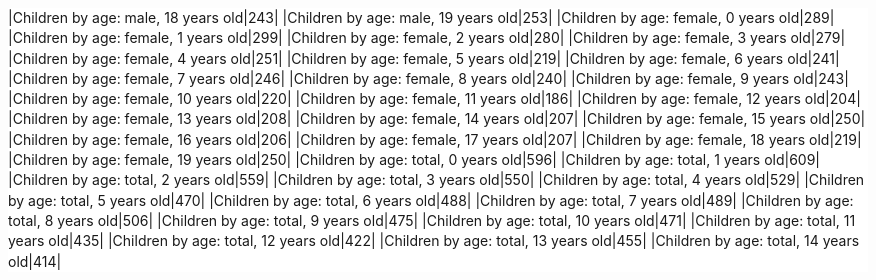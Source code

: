 |Children by age: male, 18 years old|243|
|Children by age: male, 19 years old|253|
|Children by age: female, 0 years old|289|
|Children by age: female, 1 years old|299|
|Children by age: female, 2 years old|280|
|Children by age: female, 3 years old|279|
|Children by age: female, 4 years old|251|
|Children by age: female, 5 years old|219|
|Children by age: female, 6 years old|241|
|Children by age: female, 7 years old|246|
|Children by age: female, 8 years old|240|
|Children by age: female, 9 years old|243|
|Children by age: female, 10 years old|220|
|Children by age: female, 11 years old|186|
|Children by age: female, 12 years old|204|
|Children by age: female, 13 years old|208|
|Children by age: female, 14 years old|207|
|Children by age: female, 15 years old|250|
|Children by age: female, 16 years old|206|
|Children by age: female, 17 years old|207|
|Children by age: female, 18 years old|219|
|Children by age: female, 19 years old|250|
|Children by age: total, 0 years old|596|
|Children by age: total, 1 years old|609|
|Children by age: total, 2 years old|559|
|Children by age: total, 3 years old|550|
|Children by age: total, 4 years old|529|
|Children by age: total, 5 years old|470|
|Children by age: total, 6 years old|488|
|Children by age: total, 7 years old|489|
|Children by age: total, 8 years old|506|
|Children by age: total, 9 years old|475|
|Children by age: total, 10 years old|471|
|Children by age: total, 11 years old|435|
|Children by age: total, 12 years old|422|
|Children by age: total, 13 years old|455|
|Children by age: total, 14 years old|414|